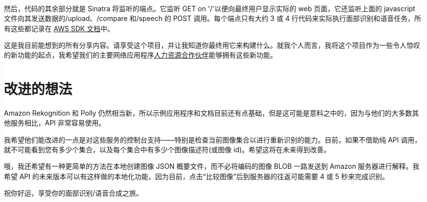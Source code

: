然后，代码的其余部分就是 Sinatra 将监听的端点。它监听 GET on '/'以便向最终用户显示实际的 web 页面，它还监听上面的 javascript 文件向其发送数据的/upload、/compare 和/speech 的 POST 调用。每个端点只有大约 3 或 4 行代码来实际执行面部识别和语音任务，所有这些都记录在 [AWS SDK 文档](http://docs.aws.amazon.com/sdkforruby/api/Aws/Rekognition/Client.html)中。

这是我目前能想到的所有分享内容。请享受这个项目，并让我知道你最终用它来构建什么。就我个人而言，我将这个项目作为一些令人惊叹的新功能的起点，我希望我们的主要网络应用程序[人力资源合作伙伴](https://hrpartner.io/)能够拥有这些新功能。

# 改进的想法

Amazon Rekognition 和 Polly 仍然相当新，所以示例应用程序和文档目前还有点基础，但是这可能是意料之中的，因为与他们的大多数其他服务相比，API 非常容易使用。

我希望他们能改进的一点是对这些服务的控制台支持——特别是检查当前图像集合以进行重新识别的能力。目前，如果不借助纯 API 调用，就不可能看到您有多少个集合，以及每个集合中有多少个图像描述符(或图像 id)。希望这将在未来得到改善。

哦，我还希望有一种更简单的方法在本地创建图像 JSON 概要文件，而不必将编码的图像 BLOB 一路发送到 Amazon 服务器进行解释。我希望 API 的未来版本可以有这样做的本地化功能，因为目前，点击“比较图像”后到服务器的往返可能需要 4 或 5 秒来完成识别。

祝你好运，享受你的面部识别/语音合成之旅。
